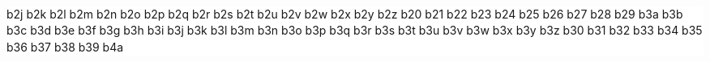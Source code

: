 b2j
b2k
b2l
b2m
b2n
b2o
b2p
b2q
b2r
b2s
b2t
b2u
b2v
b2w
b2x
b2y
b2z
b20
b21
b22
b23
b24
b25
b26
b27
b28
b29
b3a
b3b
b3c
b3d
b3e
b3f
b3g
b3h
b3i
b3j
b3k
b3l
b3m
b3n
b3o
b3p
b3q
b3r
b3s
b3t
b3u
b3v
b3w
b3x
b3y
b3z
b30
b31
b32
b33
b34
b35
b36
b37
b38
b39
b4a